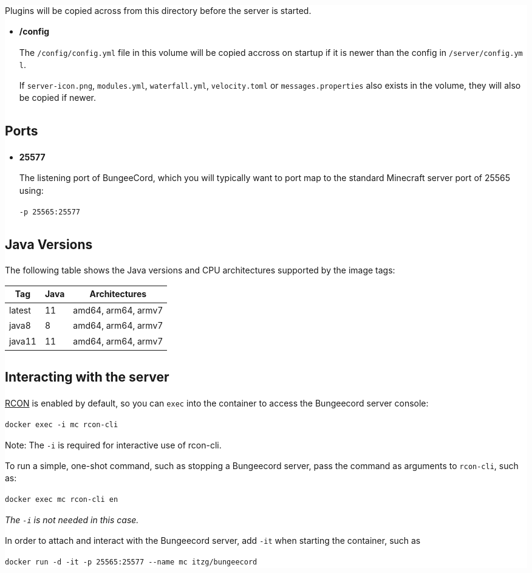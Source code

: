   Plugins will be copied across from this directory before the server is started.

* **/config**

  The `/config/config.yml` file in this volume will be copied accross on startup if it is newer than the config in `/server/config.yml`.

  If `server-icon.png`, `modules.yml`, `waterfall.yml`, `velocity.toml` or `messages.properties` also exists in the volume, they will also be copied if newer.

## Ports

* **25577**

  The listening port of BungeeCord, which you will typically want to port map
  to the standard Minecraft server port of 25565 using:

  ```
  -p 25565:25577
  ```

## Java Versions

The following table shows the Java versions and CPU architectures supported by the image tags:

| Tag    | Java | Architectures       |
|--------|------|---------------------|
| latest | 11   | amd64, arm64, armv7 |
| java8  | 8    | amd64, arm64, armv7 |
| java11 | 11   | amd64, arm64, armv7 |

## Interacting with the server

[RCON](http://wiki.vg/RCON) is enabled by default, so you can `exec` into the container to
access the Bungeecord server console:

```
docker exec -i mc rcon-cli
```

Note: The `-i` is required for interactive use of rcon-cli.

To run a simple, one-shot command, such as stopping a Bungeecord server, pass the command as
arguments to `rcon-cli`, such as:

```
docker exec mc rcon-cli en
```

_The `-i` is not needed in this case._

In order to attach and interact with the Bungeecord server, add `-it` when starting the container, such as

    docker run -d -it -p 25565:25577 --name mc itzg/bungeecord
